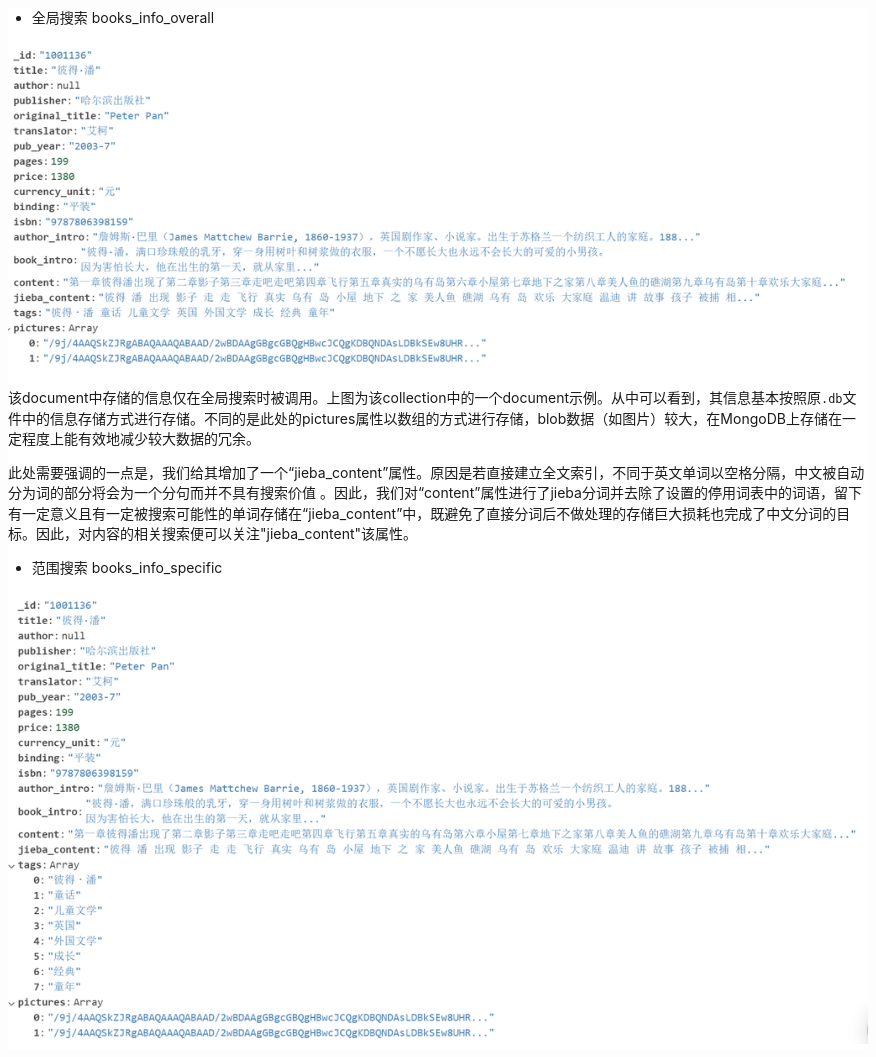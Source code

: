   * 全局搜索 books_info_overall

  ![image-20191231182557394](/../../media/2020-02-15-db-project-online-book-store/image-20191231182557394.png)

  ​	该document中存储的信息仅在全局搜索时被调用。上图为该collection中的一个document示例。从中可以看到，其信息基本按照原`.db`文件中的信息存储方式进行存储。不同的是此处的pictures属性以数组的方式进行存储，blob数据（如图片）较大，在MongoDB上存储在一定程度上能有效地减少较大数据的冗余。

  ​	此处需要强调的一点是，我们给其增加了一个“jieba_content”属性。原因是若直接建立全文索引，不同于英文单词以空格分隔，中文被自动分为词的部分将会为一个分句而并不具有搜索价值 。因此，我们对“content”属性进行了jieba分词并去除了设置的停用词表中的词语，留下有一定意义且有一定被搜索可能性的单词存储在“jieba_content”中，既避免了直接分词后不做处理的存储巨大损耗也完成了中文分词的目标。因此，对内容的相关搜索便可以关注"jieba_content"该属性。

  * 范围搜索 books_info_specific

  ![image-20191231185344528](/../../media/2020-02-15-db-project-online-book-store/image-20191231185344528.png)
